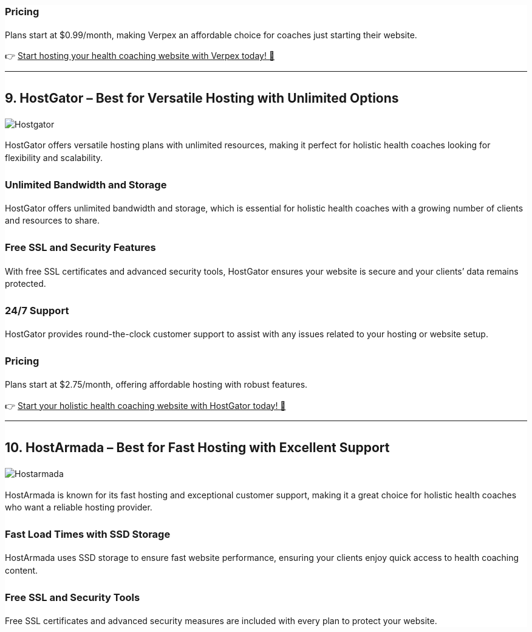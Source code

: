 ### Pricing  
Plans start at $0.99/month, making Verpex an affordable choice for coaches just starting their website.  

👉 [Start hosting your health coaching website with Verpex today! 🌿](https://snipitx.com/verpex-jy)  

---

## 9. HostGator – Best for Versatile Hosting with Unlimited Options  

![Hostgator](https://i.imgur.com/BcVkH57.jpeg "Hostgator Hosting")  

HostGator offers versatile hosting plans with unlimited resources, making it perfect for holistic health coaches looking for flexibility and scalability.  

### Unlimited Bandwidth and Storage  
HostGator offers unlimited bandwidth and storage, which is essential for holistic health coaches with a growing number of clients and resources to share.  

### Free SSL and Security Features  
With free SSL certificates and advanced security tools, HostGator ensures your website is secure and your clients’ data remains protected.  

### 24/7 Support  
HostGator provides round-the-clock customer support to assist with any issues related to your hosting or website setup.  

### Pricing  
Plans start at $2.75/month, offering affordable hosting with robust features.  

👉 [Start your holistic health coaching website with HostGator today! 🌱](https://snipitx.com/hostgator-jy)  

---

## 10. HostArmada – Best for Fast Hosting with Excellent Support  

![Hostarmada](https://i.imgur.com/KFbdf3o.jpeg "Hostarmada Hosting")  

HostArmada is known for its fast hosting and exceptional customer support, making it a great choice for holistic health coaches who want a reliable hosting provider.  

### Fast Load Times with SSD Storage  
HostArmada uses SSD storage to ensure fast website performance, ensuring your clients enjoy quick access to health coaching content.  

### Free SSL and Security Tools  
Free SSL certificates and advanced security measures are included with every plan to protect your website.  
